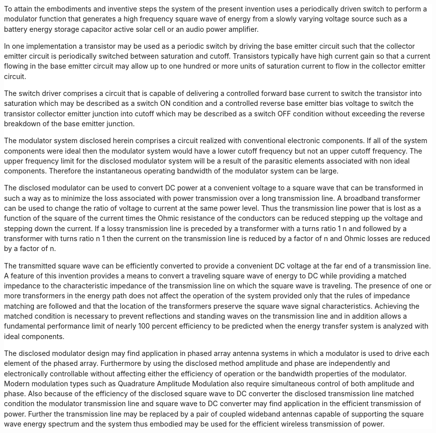 To attain the embodiments and inventive steps the system of the present invention uses a periodically driven switch to perform a modulator function that generates a high frequency square wave of energy from a slowly varying voltage source such as a battery energy storage capacitor active solar cell or an audio power amplifier.

In one implementation a transistor may be used as a periodic switch by driving the base emitter circuit such that the collector emitter circuit is periodically switched between saturation and cutoff. Transistors typically have high current gain so that a current flowing in the base emitter circuit may allow up to one hundred or more units of saturation current to flow in the collector emitter circuit.

The switch driver comprises a circuit that is capable of delivering a controlled forward base current to switch the transistor into saturation which may be described as a switch ON condition and a controlled reverse base emitter bias voltage to switch the transistor collector emitter junction into cutoff which may be described as a switch OFF condition without exceeding the reverse breakdown of the base emitter junction.

The modulator system disclosed herein comprises a circuit realized with conventional electronic components. If all of the system components were ideal then the modulator system would have a lower cutoff frequency but not an upper cutoff frequency. The upper frequency limit for the disclosed modulator system will be a result of the parasitic elements associated with non ideal components. Therefore the instantaneous operating bandwidth of the modulator system can be large.

The disclosed modulator can be used to convert DC power at a convenient voltage to a square wave that can be transformed in such a way as to minimize the loss associated with power transmission over a long transmission line. A broadband transformer can be used to change the ratio of voltage to current at the same power level. Thus the transmission line power that is lost as a function of the square of the current times the Ohmic resistance of the conductors can be reduced stepping up the voltage and stepping down the current. If a lossy transmission line is preceded by a transformer with a turns ratio 1 n and followed by a transformer with turns ratio n 1 then the current on the transmission line is reduced by a factor of n and Ohmic losses are reduced by a factor of n.

The transmitted square wave can be efficiently converted to provide a convenient DC voltage at the far end of a transmission line. A feature of this invention provides a means to convert a traveling square wave of energy to DC while providing a matched impedance to the characteristic impedance of the transmission line on which the square wave is traveling. The presence of one or more transformers in the energy path does not affect the operation of the system provided only that the rules of impedance matching are followed and that the location of the transformers preserve the square wave signal characteristics. Achieving the matched condition is necessary to prevent reflections and standing waves on the transmission line and in addition allows a fundamental performance limit of nearly 100 percent efficiency to be predicted when the energy transfer system is analyzed with ideal components.

The disclosed modulator design may find application in phased array antenna systems in which a modulator is used to drive each element of the phased array. Furthermore by using the disclosed method amplitude and phase are independently and electronically controllable without affecting either the efficiency of operation or the bandwidth properties of the modulator. Modern modulation types such as Quadrature Amplitude Modulation also require simultaneous control of both amplitude and phase. Also because of the efficiency of the disclosed square wave to DC converter the disclosed transmission line matched condition the modulator transmission line and square wave to DC converter may find application in the efficient transmission of power. Further the transmission line may be replaced by a pair of coupled wideband antennas capable of supporting the square wave energy spectrum and the system thus embodied may be used for the efficient wireless transmission of power.
